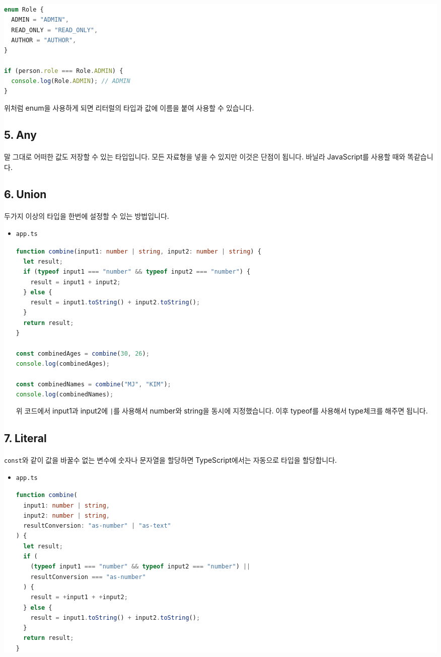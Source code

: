 ```typescript
enum Role {
  ADMIN = "ADMIN",
  READ_ONLY = "READ_ONLY",
  AUTHOR = "AUTHOR",
}

if (person.role === Role.ADMIN) {
  console.log(Role.ADMIN); // ADMIN
}
```

위처럼 enum을 사용하게 되면 리터럴의 타입과 값에 이름을 붙여 사용할 수 있습니다.

## 5. Any

말 그대로 어떠한 값도 저장할 수 있는 타입입니다. 모든 자료형을 넣을 수 있지만 이것은 단점이 됩니다. 바닐라 JavaScript를 사용할 때와 똑같습니다.

## 6. Union

두가지 이상의 타입을 한번에 설정할 수 있는 방법입니다.

- `app.ts`

  ```typescript
  function combine(input1: number | string, input2: number | string) {
    let result;
    if (typeof input1 === "number" && typeof input2 === "number") {
      result = input1 + input2;
    } else {
      result = input1.toString() + input2.toString();
    }
    return result;
  }

  const combinedAges = combine(30, 26);
  console.log(combinedAges);

  const combinedNames = combine("MJ", "KIM");
  console.log(combinedNames);
  ```

  위 코드에서 input1과 input2에 `|`를 사용해서 number와 string을 동시에 지정했습니다. 이후 typeof를 사용해서 type체크를 해주면 됩니다.

## 7. Literal

`const`와 같이 값을 바꿀수 없는 변수에 숫자나 문자열을 할당하면 TypeScript에서는 자동으로 타입을 할당합니다.

- `app.ts`

  ```typescript
  function combine(
    input1: number | string,
    input2: number | string,
    resultConversion: "as-number" | "as-text"
  ) {
    let result;
    if (
      (typeof input1 === "number" && typeof input2 === "number") ||
      resultConversion === "as-number"
    ) {
      result = +input1 + +input2;
    } else {
      result = input1.toString() + input2.toString();
    }
    return result;
  }
  ```